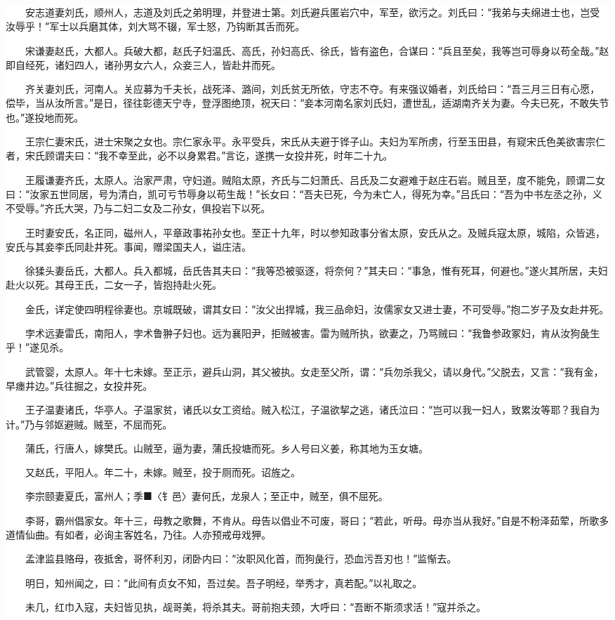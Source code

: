 　　安志道妻刘氏，顺州人，志道及刘氏之弟明理，并登进士第。刘氏避兵匿岩穴中，军至，欲污之。刘氏曰：“我弟与夫绵进士也，岂受汝辱乎！”军士以兵磨其体，刘大骂不辍，军士怒，乃钩断其舌而死。

　　宋谦妻赵氏，大都人。兵破大都，赵氏子妇温氏、高氏，孙妇高氏、徐氏，皆有盗色，合谋曰：“兵且至矣，我等岂可辱身以苟全哉。”赵即自经死，诸妇四人，诸孙男女六人，众妾三人，皆赴井而死。

　　齐关妻刘氏，河南人。关应募为千夫长，战死泽、潞间，刘氏贫无所依，守志不夺。有来强议婚者，刘氏给曰：“吾三月三日有心愿，偿毕，当从汝所言。”是日，径往彰德天宁寺，登浮图绝顶，祝天曰：“妾本河南名家刘氏妇，遭世乱，适湖南齐关为妻。今夫已死，不敢失节也。”遂投地而死。

　　王宗仁妻宋氏，进士宋聚之女也。宗仁家永平。永平受兵，宋氏从夫避于铧子山。夫妇为军所虏，行至玉田县，有窥宋氏色美欲害宗仁者，宋氏顾谓夫曰：“我不幸至此，必不以身累君。”言讫，遂携一女投井死，时年二十九。

　　王履谦妻齐氏，太原人。治家严肃，守妇道。贼陷太原，齐氏与二妇萧氏、吕氏及二女避难于赵庄石岩。贼且至，度不能免，顾谓二女曰：“汝家五世同居，号为清白，凯可亏节辱身以苟生哉！”长女曰：“吾夫已死，今为未亡人，得死为幸。”吕氏曰：“吾为中书左丞之孙，义不受辱。”齐氏大哭，乃与二妇二女及二孙女，俱投岩下以死。

　　王时妻安氏，名正同，磁州人，平章政事祐孙女也。至正十九年，时以参知政事分省太原，安氏从之。及贼兵寇太原，城陷，众皆逃，安氏与其妾李氏同赴井死。事闻，赠梁国夫人，谥庄洁。

　　徐猱头妻岳氏，大都人。兵入都城，岳氏告其夫曰：“我等恐被驱逐，将奈何？”其夫曰：“事急，惟有死耳，何避也。”遂火其所居，夫妇赴火以死。其母王氏，二女一子，皆抱持赴火死。

　　金氏，详定使四明程徐妻也。京城既破，谓其女曰：“汝父出捍城，我三品命妇，汝儒家女又进士妻，不可受辱。”抱二岁子及女赴井死。

　　孛术远妻雷氏，南阳人，孛术鲁翀子妇也。远为襄阳尹，拒贼被害。雷为贼所执，欲妻之，乃骂贼曰：“我鲁参政冢妇，肯从汝狗彘生乎！”遂见杀。

　　武管婴，太原人。年十七未嫁。至正示，避兵山洞，其父被执。女走至父所，谓：“兵勿杀我父，请以身代。”父脱去，又言：“我有金，早瘗井边。”兵往掘之，女投井死。

　　王子温妻诸氏，华亭人。子温家贫，诸氏以女工资给。贼入松江，子温欲挈之逃，诸氏泣曰：“岂可以我一妇人，致累汝等耶？我自为计。”乃与邻妪避贼。贼至，不屈而死。

　　蒲氏，行唐人，嫁樊氏。山贼至，逼为妻，蒲氏投塘而死。乡人号曰义姜，称其地为玉女塘。

　　又赵氏，平阳人。年二十，未嫁。贼至，投于厕而死。诏旌之。

　　李宗颐妻夏氏，富州人；季■〈钅邑〉妻何氏，龙泉人；至正中，贼至，俱不屈死。

　　李哥，霸州倡家女。年十三，母教之歌舞，不肯从。母告以倡业不可废，哥曰；“若此，听母。母亦当从我好。”自是不粉泽茹荤，所歌多道情仙曲。有如者，必询主客姓名，乃往。人亦预戒毋戏狎。

　　孟津监县赂母，夜抵舍，哥怀利刃，闭卧内曰：“汝职风化首，而狗彘行，恐血污吾刃也！”监惭去。

　　明日，知州闻之，曰：“此间有贞女不知，吾过矣。吾子明经，举秀才，真若配。”以礼取之。

　　未几，红巾入寇，夫妇皆见执，觇哥美，将杀其夫。哥前抱夫颈，大呼曰：“吾断不斯须求活！”寇并杀之。